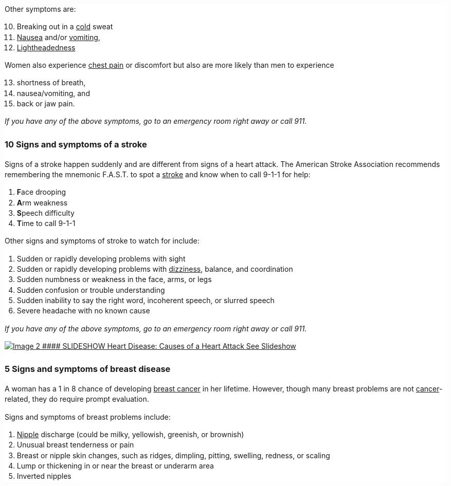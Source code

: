 Other symptoms are:

10.  Breaking out in a [cold](https://www.medicinenet.com/common_cold/article.htm) sweat
11.  [Nausea](https://www.medicinenet.com/nausea_and_vomiting/article.htm) and/or [vomiting](https://www.medicinenet.com/nausea_and_vomiting/article.htm),
12.  [Lightheadedness](https://www.medicinenet.com/dizziness_dizzy/article.htm)

Women also experience [chest pain](https://www.medicinenet.com/chest_pain/article.htm) or discomfort but also are more likely than men to experience

13.  shortness of breath,
14.  nausea/vomiting, and
15.  back or jaw pain.

_If you have any of the above symptoms, go to an emergency room right away or call 911._

### 10 Signs and symptoms of a stroke

Signs of a stroke[](https://www.medicinenet.com/stroke_pictures_slideshow/article.htm) happen suddenly and are different from signs of a heart attack. The American Stroke[](https://www.medicinenet.com/stroke_quiz/quiz.htm) Association recommends remembering the mnemonic F.A.S.T. to spot a [stroke](https://www.medicinenet.com/11_signs_and_symptoms_of_stroke/article.htm) and know when to call 9-1-1 for help:

1.  **F**ace drooping
2.  **A**rm weakness
3.  **S**peech difficulty
4.  **T**ime to call 9-1-1

Other signs and symptoms of stroke to watch for include:

1.  Sudden or rapidly developing problems with sight
2.  Sudden or rapidly developing problems with [dizziness](https://www.medicinenet.com/dizziness_dizzy/article.htm), balance, and coordination
3.  Sudden numbness or weakness in the face, arms, or legs
4.  Sudden confusion or trouble understanding
5.  Sudden inability to say the right word, incoherent speech, or slurred speech
6.  Severe headache[](https://www.medicinenet.com/headaches_quiz/quiz.htm) with no known cause

_If you have any of the above symptoms, go to an emergency room right away or call 911._

[![Image 2](https://images.medicinenet.com//images/slideshow/heart-disease-visual-guide-s1-arteriogram-of-healthy-heart.jpg) #### SLIDESHOW Heart Disease: Causes of a Heart Attack See Slideshow](https://www.medicinenet.com/heart_disease_pictures_slideshow_visual_guide/article.htm)

### 5 Signs and symptoms of breast disease

A woman has a 1 in 8 chance of developing [breast cancer](https://www.medicinenet.com/breast_cancer_facts_stages/article.htm) in her lifetime. However, though many breast problems are not [cancer](https://www.medicinenet.com/cancer/article.htm)\-related, they do require prompt evaluation.

Signs and symptoms of breast problems include:

1.  [Nipple](https://www.medicinenet.com/breast_anatomy/article.htm) discharge (could be milky, yellowish, greenish, or brownish)
2.  Unusual breast tenderness or pain
3.  Breast or nipple skin changes, such as ridges, dimpling, pitting, swelling, redness, or scaling
4.  Lump or thickening in or near the breast or underarm area
5.  Inverted nipples
